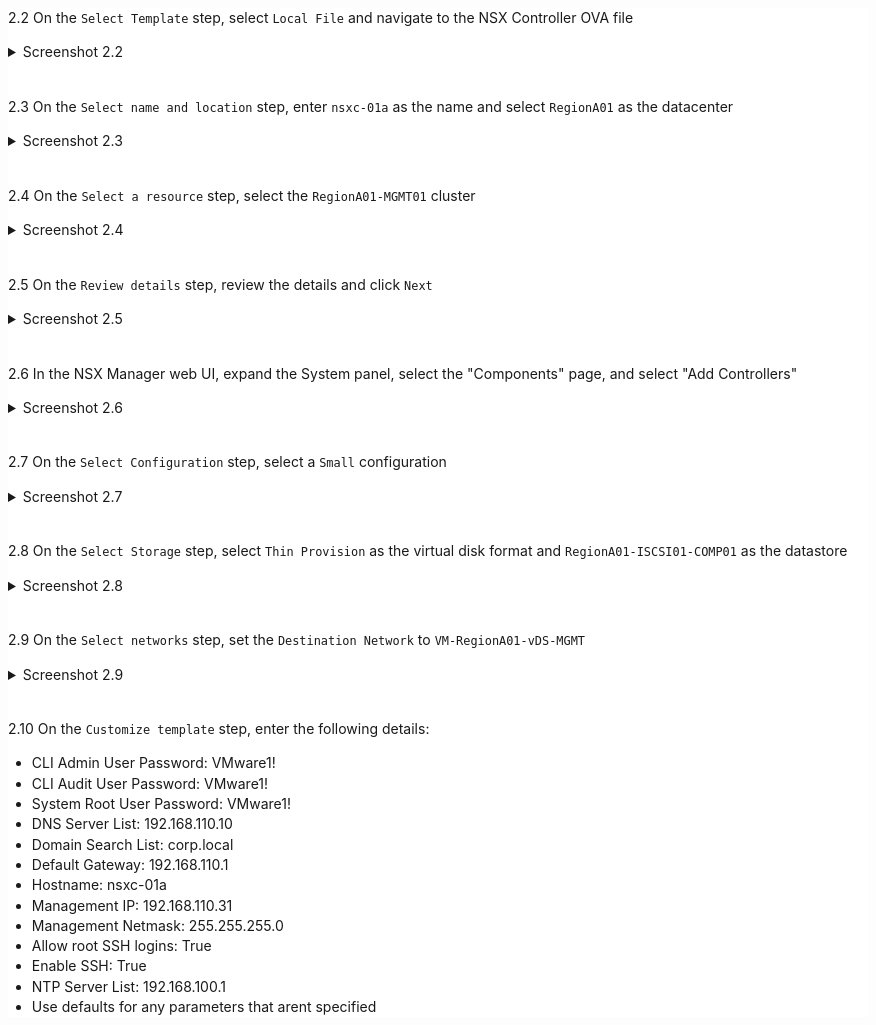 2.2 On the `Select Template` step, select `Local File` and navigate to the NSX Controller OVA file

<details><summary>Screenshot 2.2</summary></details>
<br/>

2.3 On the `Select name and location` step, enter `nsxc-01a` as the name and select `RegionA01` as the datacenter

<details><summary>Screenshot 2.3</summary></details>
<br/>

2.4 On the `Select a resource` step, select the `RegionA01-MGMT01` cluster

<details><summary>Screenshot 2.4</summary></details>
<br/>

2.5 On the `Review details` step, review the details and click `Next`

<details><summary>Screenshot 2.5</summary></details>
<br/>

2.6 In the NSX Manager web UI, expand the System panel, select the "Components" page, and select "Add Controllers"

<details><summary>Screenshot 2.6</summary></details>
<br/>

2.7 On the `Select Configuration` step, select a `Small` configuration

<details><summary>Screenshot 2.7</summary></details>
<br/>

2.8 On the `Select Storage` step, select `Thin Provision` as the virtual disk format and `RegionA01-ISCSI01-COMP01` as the datastore

<details><summary>Screenshot 2.8</summary></details>
<br/>

2.9 On the `Select networks` step, set the `Destination Network` to `VM-RegionA01-vDS-MGMT`

<details><summary>Screenshot 2.9</summary></details>
<br/>

2.10 On the `Customize template` step, enter the following details:

- CLI Admin User Password: VMware1!
- CLI Audit User Password: VMware1!
- System Root User Password: VMware1!
- DNS Server List: 192.168.110.10
- Domain Search List: corp.local
- Default Gateway: 192.168.110.1
- Hostname: nsxc-01a
- Management IP: 192.168.110.31
- Management Netmask: 255.255.255.0
- Allow root SSH logins: True
- Enable SSH: True
- NTP Server List: 192.168.100.1
- Use defaults for any parameters that arent specified
